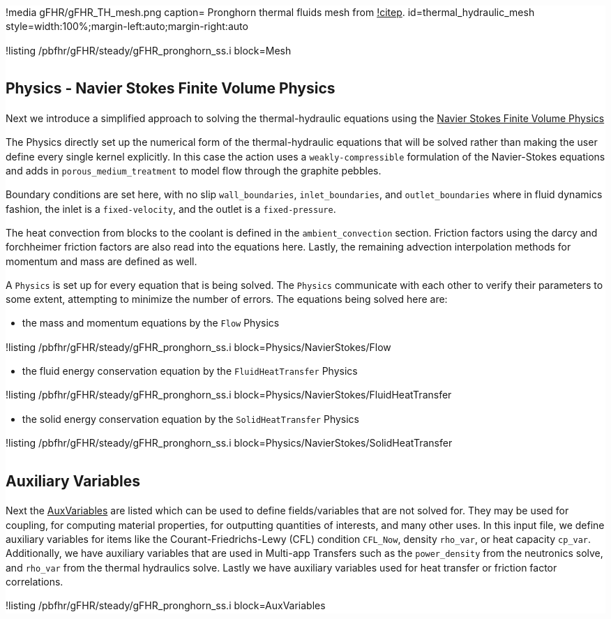 !media gFHR/gFHR_TH_mesh.png
  caption= Pronghorn thermal fluids mesh from [!citep](gFHR_report).
  id=thermal_hydraulic_mesh
  style=width:100%;margin-left:auto;margin-right:auto

!listing /pbfhr/gFHR/steady/gFHR_pronghorn_ss.i block=Mesh

## Physics - Navier Stokes Finite Volume Physics

Next we introduce a simplified approach to solving the thermal-hydraulic equations using the [Navier Stokes Finite Volume Physics](https://mooseframework.inl.gov/syntax/Physics/NavierStokes/index.html)

The Physics directly set up the numerical form of the thermal-hydraulic equations that will be solved rather than making the user define every single kernel explicitly. In this case the action uses a `weakly-compressible` formulation of the Navier-Stokes equations and adds in `porous_medium_treatment` to model flow through the graphite pebbles.

Boundary conditions are set here, with no slip `wall_boundaries`, `inlet_boundaries`, and `outlet_boundaries` where in fluid dynamics fashion, the inlet is a `fixed-velocity`, and the outlet is a `fixed-pressure`.

The heat convection from blocks to the coolant is defined in the `ambient_convection` section. Friction factors using the darcy and forchheimer friction factors are also read into the equations here. Lastly, the remaining advection interpolation methods for momentum and mass are defined as well.

A `Physics` is set up for every equation that is being solved. The `Physics` communicate with each other to verify their parameters to some extent, attempting to minimize the number of errors. The equations being solved here are:

- the mass and momentum equations by the `Flow` Physics


!listing /pbfhr/gFHR/steady/gFHR_pronghorn_ss.i block=Physics/NavierStokes/Flow

- the fluid energy conservation equation by the `FluidHeatTransfer` Physics


!listing /pbfhr/gFHR/steady/gFHR_pronghorn_ss.i block=Physics/NavierStokes/FluidHeatTransfer


- the solid energy conservation equation by the `SolidHeatTransfer` Physics


!listing /pbfhr/gFHR/steady/gFHR_pronghorn_ss.i block=Physics/NavierStokes/SolidHeatTransfer

## Auxiliary Variables

Next the [AuxVariables](https://mooseframework.inl.gov/syntax/AuxVariables/) are listed which can be used to define fields/variables that are not solved for. They may be used for coupling, for
computing material properties, for outputting quantities of interests, and many other uses. In this input file, we define auxiliary variables for items like the Courant-Friedrichs-Lewy (CFL) condition `CFL_Now`, density `rho_var`, or heat capacity `cp_var`. Additionally, we have auxiliary variables that are used in Multi-app Transfers such as the `power_density` from the neutronics solve, and `rho_var` from the thermal hydraulics solve. Lastly we have auxiliary variables used for heat transfer or friction factor correlations.

!listing /pbfhr/gFHR/steady/gFHR_pronghorn_ss.i block=AuxVariables
